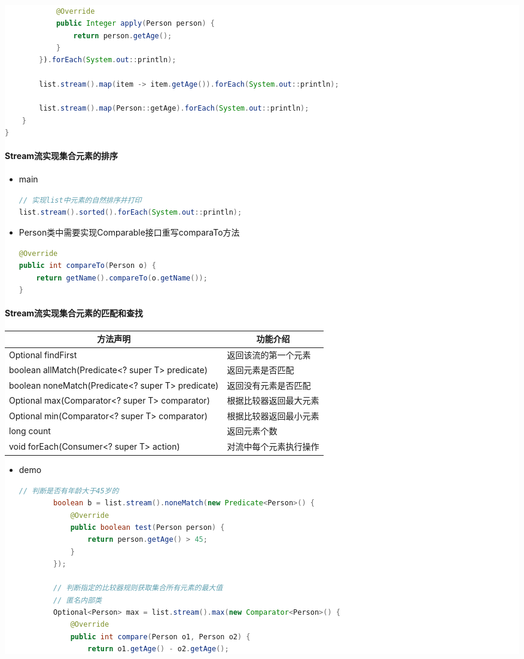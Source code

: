   ```java
              @Override
              public Integer apply(Person person) {
                  return person.getAge();
              }
          }).forEach(System.out::println);
          
          list.stream().map(item -> item.getAge()).forEach(System.out::println);
          
          list.stream().map(Person::getAge).forEach(System.out::println);
      }
  }
  ```

  

#### Stream流实现集合元素的排序

+ main

  ```java
  // 实现list中元素的自然排序并打印
  list.stream().sorted().forEach(System.out::println);
  ```

+ Person类中需要实现Comparable接口重写comparaTo方法

  ```java
  @Override
  public int compareTo(Person o) {
      return getName().compareTo(o.getName());
  }
  ```

  

#### Stream流实现集合元素的匹配和查找

| 方法声明                                          | 功能介绍               |
| ------------------------------------------------- | ---------------------- |
| Optional<T> findFirst                             | 返回该流的第一个元素   |
| boolean allMatch(Predicate<? super T> predicate)  | 返回元素是否匹配       |
| boolean noneMatch(Predicate<? super T> predicate) | 返回没有元素是否匹配   |
| Optional<T> max(Comparator<? super T> comparator) | 根据比较器返回最大元素 |
| Optional<T> min(Comparator<? super T> comparator) | 根据比较器返回最小元素 |
| long count                                        | 返回元素个数           |
| void forEach(Consumer<? super T> action)          | 对流中每个元素执行操作 |

+ demo

  ```java
  // 判断是否有年龄大于45岁的
          boolean b = list.stream().noneMatch(new Predicate<Person>() {
              @Override
              public boolean test(Person person) {
                  return person.getAge() > 45;
              }
          });
  
          // 判断指定的比较器规则获取集合所有元素的最大值
          // 匿名内部类
          Optional<Person> max = list.stream().max(new Comparator<Person>() {
              @Override
              public int compare(Person o1, Person o2) {
                  return o1.getAge() - o2.getAge();
  ```